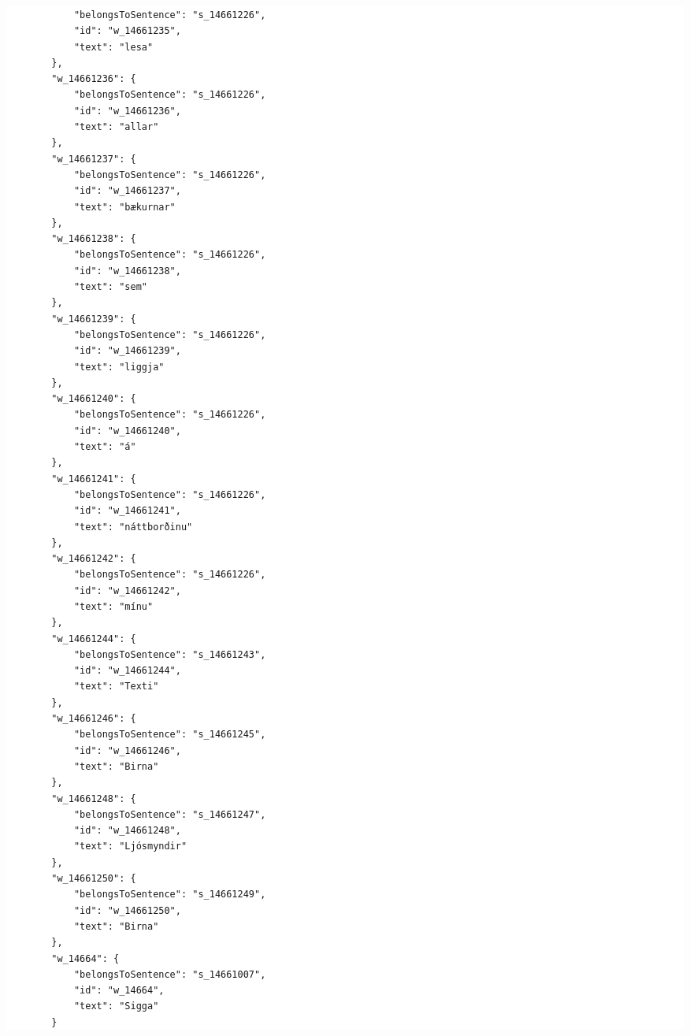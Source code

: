                 "belongsToSentence": "s_14661226",
                "id": "w_14661235",
                "text": "lesa"
            },
            "w_14661236": {
                "belongsToSentence": "s_14661226",
                "id": "w_14661236",
                "text": "allar"
            },
            "w_14661237": {
                "belongsToSentence": "s_14661226",
                "id": "w_14661237",
                "text": "bækurnar"
            },
            "w_14661238": {
                "belongsToSentence": "s_14661226",
                "id": "w_14661238",
                "text": "sem"
            },
            "w_14661239": {
                "belongsToSentence": "s_14661226",
                "id": "w_14661239",
                "text": "liggja"
            },
            "w_14661240": {
                "belongsToSentence": "s_14661226",
                "id": "w_14661240",
                "text": "á"
            },
            "w_14661241": {
                "belongsToSentence": "s_14661226",
                "id": "w_14661241",
                "text": "náttborðinu"
            },
            "w_14661242": {
                "belongsToSentence": "s_14661226",
                "id": "w_14661242",
                "text": "mínu"
            },
            "w_14661244": {
                "belongsToSentence": "s_14661243",
                "id": "w_14661244",
                "text": "Texti"
            },
            "w_14661246": {
                "belongsToSentence": "s_14661245",
                "id": "w_14661246",
                "text": "Birna"
            },
            "w_14661248": {
                "belongsToSentence": "s_14661247",
                "id": "w_14661248",
                "text": "Ljósmyndir"
            },
            "w_14661250": {
                "belongsToSentence": "s_14661249",
                "id": "w_14661250",
                "text": "Birna"
            },
            "w_14664": {
                "belongsToSentence": "s_14661007",
                "id": "w_14664",
                "text": "Sigga"
            }